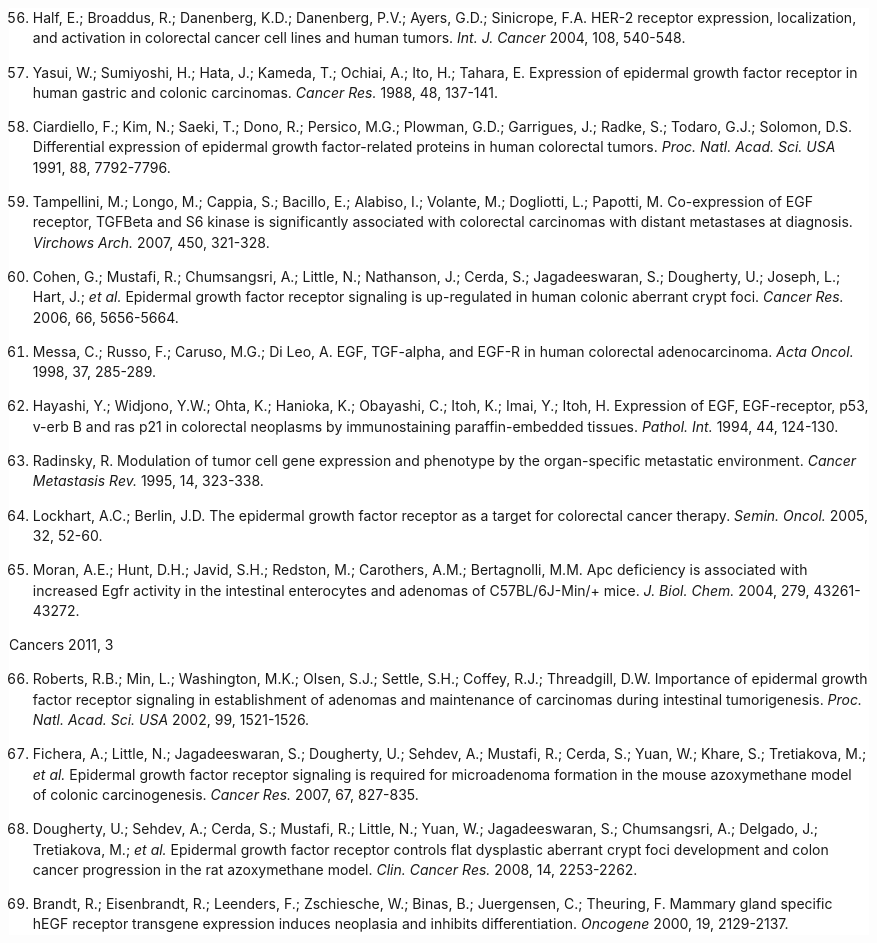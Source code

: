 56. Half, E.; Broaddus, R.; Danenberg, K.D.; Danenberg, P.V.; Ayers, G.D.; Sinicrope, F.A. HER-2 receptor expression, localization, and activation in colorectal cancer cell lines and human tumors. *Int. J. Cancer* 2004, 108, 540-548.

57. Yasui, W.; Sumiyoshi, H.; Hata, J.; Kameda, T.; Ochiai, A.; Ito, H.; Tahara, E. Expression of epidermal growth factor receptor in human gastric and colonic carcinomas. *Cancer Res.* 1988, 48, 137-141.

58. Ciardiello, F.; Kim, N.; Saeki, T.; Dono, R.; Persico, M.G.; Plowman, G.D.; Garrigues, J.; Radke, S.; Todaro, G.J.; Solomon, D.S. Differential expression of epidermal growth factor-related proteins in human colorectal tumors. *Proc. Natl. Acad. Sci. USA* 1991, 88, 7792-7796.

59. Tampellini, M.; Longo, M.; Cappia, S.; Bacillo, E.; Alabiso, I.; Volante, M.; Dogliotti, L.; Papotti, M. Co-expression of EGF receptor, TGFBeta and S6 kinase is significantly associated with colorectal carcinomas with distant metastases at diagnosis. *Virchows Arch.* 2007, 450, 321-328.

60. Cohen, G.; Mustafi, R.; Chumsangsri, A.; Little, N.; Nathanson, J.; Cerda, S.; Jagadeeswaran, S.; Dougherty, U.; Joseph, L.; Hart, J.; *et al.* Epidermal growth factor receptor signaling is up-regulated in human colonic aberrant crypt foci. *Cancer Res.* 2006, 66, 5656-5664.

61. Messa, C.; Russo, F.; Caruso, M.G.; Di Leo, A. EGF, TGF-alpha, and EGF-R in human colorectal adenocarcinoma. *Acta Oncol.* 1998, 37, 285-289.

62. Hayashi, Y.; Widjono, Y.W.; Ohta, K.; Hanioka, K.; Obayashi, C.; Itoh, K.; Imai, Y.; Itoh, H. Expression of EGF, EGF-receptor, p53, v-erb B and ras p21 in colorectal neoplasms by immunostaining paraffin-embedded tissues. *Pathol. Int.* 1994, 44, 124-130.

63. Radinsky, R. Modulation of tumor cell gene expression and phenotype by the organ-specific metastatic environment. *Cancer Metastasis Rev.* 1995, 14, 323-338.

64. Lockhart, A.C.; Berlin, J.D. The epidermal growth factor receptor as a target for colorectal cancer therapy. *Semin. Oncol.* 2005, 32, 52-60.

65. Moran, A.E.; Hunt, D.H.; Javid, S.H.; Redston, M.; Carothers, A.M.; Bertagnolli, M.M. Apc deficiency is associated with increased Egfr activity in the intestinal enterocytes and adenomas of C57BL/6J-Min/+ mice. *J. Biol. Chem.* 2004, 279, 43261-43272.

Cancers 2011, 3

66. Roberts, R.B.; Min, L.; Washington, M.K.; Olsen, S.J.; Settle, S.H.; Coffey, R.J.; Threadgill, D.W. Importance of epidermal growth factor receptor signaling in establishment of adenomas and maintenance of carcinomas during intestinal tumorigenesis. *Proc. Natl. Acad. Sci. USA* 2002, 99, 1521-1526.

67. Fichera, A.; Little, N.; Jagadeeswaran, S.; Dougherty, U.; Sehdev, A.; Mustafi, R.; Cerda, S.; Yuan, W.; Khare, S.; Tretiakova, M.; *et al.* Epidermal growth factor receptor signaling is required for microadenoma formation in the mouse azoxymethane model of colonic carcinogenesis. *Cancer Res.* 2007, 67, 827-835.

68. Dougherty, U.; Sehdev, A.; Cerda, S.; Mustafi, R.; Little, N.; Yuan, W.; Jagadeeswaran, S.; Chumsangsri, A.; Delgado, J.; Tretiakova, M.; *et al.* Epidermal growth factor receptor controls flat dysplastic aberrant crypt foci development and colon cancer progression in the rat azoxymethane model. *Clin. Cancer Res.* 2008, 14, 2253-2262.

69. Brandt, R.; Eisenbrandt, R.; Leenders, F.; Zschiesche, W.; Binas, B.; Juergensen, C.; Theuring, F. Mammary gland specific hEGF receptor transgene expression induces neoplasia and inhibits differentiation. *Oncogene* 2000, 19, 2129-2137.
